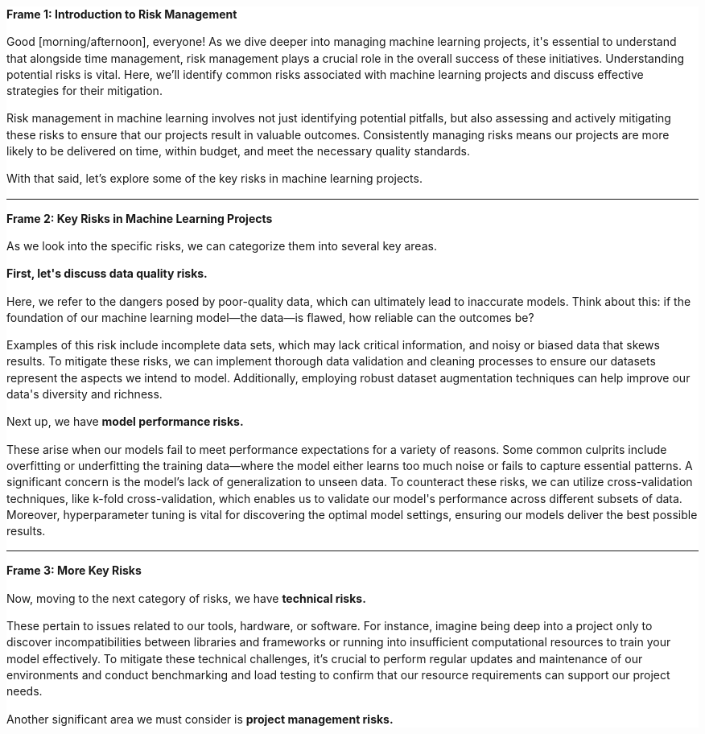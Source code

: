 
**Frame 1: Introduction to Risk Management**

Good [morning/afternoon], everyone! As we dive deeper into managing machine learning projects, it's essential to understand that alongside time management, risk management plays a crucial role in the overall success of these initiatives. Understanding potential risks is vital. Here, we’ll identify common risks associated with machine learning projects and discuss effective strategies for their mitigation.

Risk management in machine learning involves not just identifying potential pitfalls, but also assessing and actively mitigating these risks to ensure that our projects result in valuable outcomes. Consistently managing risks means our projects are more likely to be delivered on time, within budget, and meet the necessary quality standards. 

With that said, let’s explore some of the key risks in machine learning projects.

---

**Frame 2: Key Risks in Machine Learning Projects**

As we look into the specific risks, we can categorize them into several key areas. 

**First, let's discuss data quality risks.** 

Here, we refer to the dangers posed by poor-quality data, which can ultimately lead to inaccurate models. Think about this: if the foundation of our machine learning model—the data—is flawed, how reliable can the outcomes be? 

Examples of this risk include incomplete data sets, which may lack critical information, and noisy or biased data that skews results. To mitigate these risks, we can implement thorough data validation and cleaning processes to ensure our datasets represent the aspects we intend to model. Additionally, employing robust dataset augmentation techniques can help improve our data's diversity and richness.

Next up, we have **model performance risks.** 

These arise when our models fail to meet performance expectations for a variety of reasons. Some common culprits include overfitting or underfitting the training data—where the model either learns too much noise or fails to capture essential patterns. A significant concern is the model’s lack of generalization to unseen data. To counteract these risks, we can utilize cross-validation techniques, like k-fold cross-validation, which enables us to validate our model's performance across different subsets of data. Moreover, hyperparameter tuning is vital for discovering the optimal model settings, ensuring our models deliver the best possible results.

---

**Frame 3: More Key Risks**

Now, moving to the next category of risks, we have **technical risks.** 

These pertain to issues related to our tools, hardware, or software. For instance, imagine being deep into a project only to discover incompatibilities between libraries and frameworks or running into insufficient computational resources to train your model effectively. To mitigate these technical challenges, it’s crucial to perform regular updates and maintenance of our environments and conduct benchmarking and load testing to confirm that our resource requirements can support our project needs.

Another significant area we must consider is **project management risks.** 
